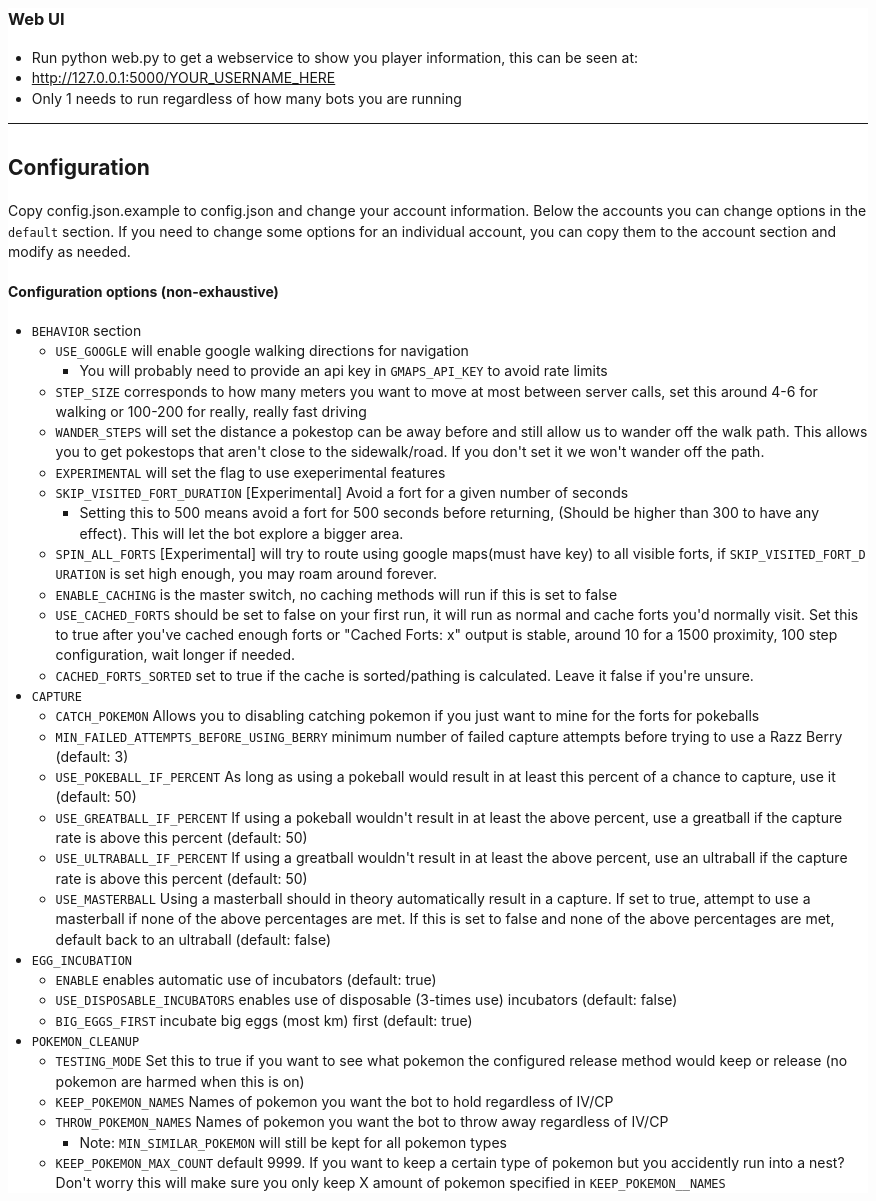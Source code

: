 ### Web UI
 * Run python web.py to get a webservice to show you player information, this can be seen at:
  * http://127.0.0.1:5000/YOUR_USERNAME_HERE
  * Only 1 needs to run regardless of how many bots you are running

----

## Configuration

Copy config.json.example to config.json and change your account information.
Below the accounts you can change options in the `default` section. If you need to change some options for an individual account, you can copy them to the account section and modify as needed.

#### Configuration options (non-exhaustive)

* `BEHAVIOR` section
   * `USE_GOOGLE` will enable google walking directions for navigation
     * You will probably need to provide an api key in `GMAPS_API_KEY` to avoid rate limits
   * `STEP_SIZE` corresponds to how many meters you want to move at most between server calls, set this around 4-6 for walking or 100-200 for really, really fast driving
   * `WANDER_STEPS` will set the distance a pokestop can be away before and still allow us to wander off the walk path. This allows you to get pokestops that aren't close to the sidewalk/road. If you don't set it we won't wander off the path.
   * `EXPERIMENTAL` will set the flag to use exeperimental features
   * `SKIP_VISITED_FORT_DURATION` [Experimental] Avoid a fort for a given number of seconds
     * Setting this to 500 means avoid a fort for 500 seconds before returning, (Should be higher than 300 to have any effect). This will let the bot explore a bigger area.
   * `SPIN_ALL_FORTS` [Experimental] will try to route using google maps(must have key) to all visible forts, if `SKIP_VISITED_FORT_DURATION` is set high enough, you may roam around forever.
   * `ENABLE_CACHING` is the master switch, no caching methods will run if this is set to false
   * `USE_CACHED_FORTS` should be set to false on your first run, it will run as normal and cache forts you'd normally visit. Set this to true after you've cached enough forts or "Cached Forts: x" output is stable, around 10 for a 1500 proximity, 100 step configuration, wait longer if needed.
   * `CACHED_FORTS_SORTED` set to true if the cache is sorted/pathing is calculated. Leave it false if you're unsure.
* `CAPTURE`
   * `CATCH_POKEMON` Allows you to disabling catching pokemon if you just want to mine for the forts for pokeballs
   * `MIN_FAILED_ATTEMPTS_BEFORE_USING_BERRY` minimum number of failed capture attempts before trying to use a Razz Berry (default: 3)
   * `USE_POKEBALL_IF_PERCENT` As long as using a pokeball would result in at least this percent of a chance to capture, use it (default: 50)
   * `USE_GREATBALL_IF_PERCENT` If using a pokeball wouldn't result in at least the above percent, use a greatball if the capture rate is above this percent (default: 50)
   * `USE_ULTRABALL_IF_PERCENT` If using a greatball wouldn't result in at least the above percent, use an ultraball if the capture rate is above this percent (default: 50)
   * `USE_MASTERBALL` Using a masterball should in theory automatically result in a capture. If set to true, attempt to use a masterball if none of the above percentages are met. If this is set to false and none of the above percentages are met, default back to an ultraball (default: false)
* `EGG_INCUBATION`
   * `ENABLE` enables automatic use of incubators (default: true)
   * `USE_DISPOSABLE_INCUBATORS` enables use of disposable (3-times use) incubators (default: false)
   * `BIG_EGGS_FIRST` incubate big eggs (most km) first (default: true)
* `POKEMON_CLEANUP`
   * `TESTING_MODE` Set this to true if you want to see what pokemon the configured release method would keep or release (no pokemon are harmed when this is on)
   * `KEEP_POKEMON_NAMES` Names of pokemon you want the bot to hold regardless of IV/CP
   * `THROW_POKEMON_NAMES` Names of pokemon you want the bot to throw away regardless of IV/CP
     * Note: `MIN_SIMILAR_POKEMON` will still be kept for all pokemon types
   * `KEEP_POKEMON_MAX_COUNT` default 9999. If you want to keep a certain type of pokemon but you accidently run into a nest? Don't worry this will make sure you only keep X amount of pokemon specified in `KEEP_POKEMON__NAMES`